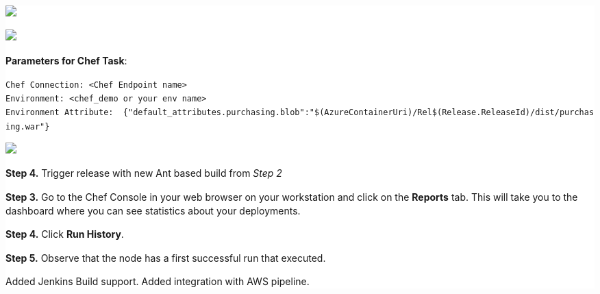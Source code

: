 ![](<media/release-config.png>)


![](<media/release-azurecopy.png>)

**Parameters for Chef Task**:
   
    Chef Connection: <Chef Endpoint name>
    Environment: <chef_demo or your env name>
    Environment Attribute:  {"default_attributes.purchasing.blob":"$(AzureContainerUri)/Rel$(Release.ReleaseId)/dist/purchasing.war"}
 
![](<media/release-chef.png>)


**Step 4.** Trigger release with new Ant based build from *Step 2*

**Step 3.** Go to the Chef Console in your web browser on your workstation and click on the **Reports** tab. 
This will take you to the dashboard where you can see statistics about your deployments.

**Step 4.** Click **Run History**.

**Step 5.** Observe that the node has a first successful run that executed. 

Added Jenkins Build support. Added integration with AWS pipeline.
